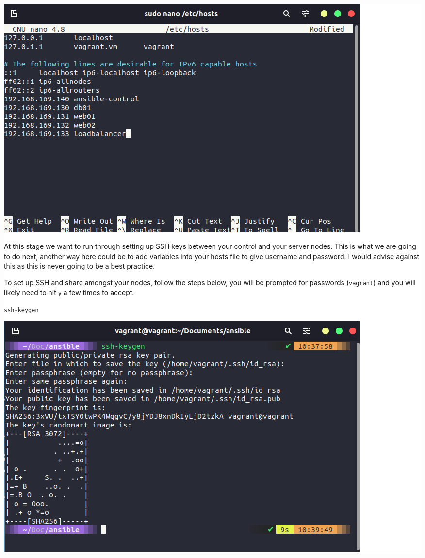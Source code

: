 ![](Images/Day65_config3.png)

At this stage we want to run through setting up SSH keys between your control and your server nodes. This is what we are going to do next, another way here could be to add variables into your hosts file to give username and password. I would advise against this as this is never going to be a best practice. 

To set up SSH and share amongst your nodes, follow the steps below, you will be prompted for passwords (`vagrant`) and you will likely need to hit `y` a few times to accept. 

`ssh-keygen`

![](Images/Day65_config5.png)
